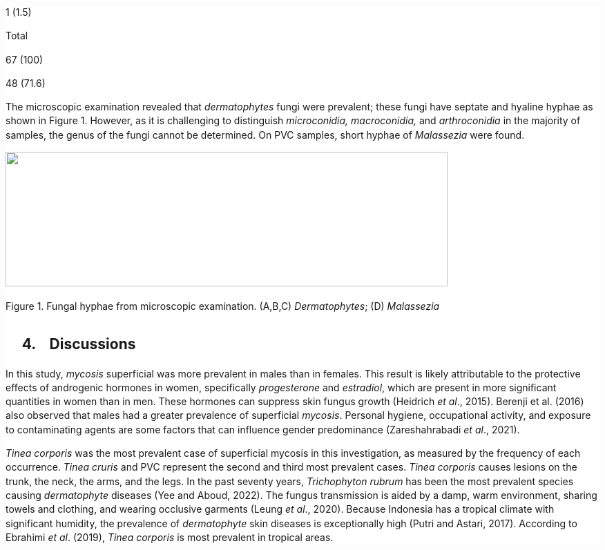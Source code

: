 <p><span class="font2">1 (1.5)</span></p></td></tr>
<tr><td style="vertical-align:middle;">
<p><span class="font2">Total</span></p></td><td style="vertical-align:middle;">
<p><span class="font2">67 (100)</span></p></td><td style="vertical-align:middle;">
<p><span class="font2">48 (71.6)</span></p></td></tr>
</table>
<p><span class="font2">The microscopic examination revealed that </span><span class="font2" style="font-style:italic;">dermatophytes</span><span class="font2"> fungi were prevalent; these fungi have septate and hyaline hyphae as shown in Figure 1. However, as it is challenging to distinguish </span><span class="font2" style="font-style:italic;">microconidia, macroconidia, </span><span class="font2">and </span><span class="font2" style="font-style:italic;">arthroconidia</span><span class="font2"> in the majority of samples, the genus of the fungi cannot be determined. On PVC samples, short hyphae of </span><span class="font2" style="font-style:italic;">Malassezia</span><span class="font2"> were found.</span></p><img src="https://jurnal.harianregional.com/media/110787-2.jpg" alt="" style="width:480pt;height:146pt;">
<p><span class="font2">Figure 1. Fungal hyphae from microscopic examination. (A,B,C) </span><span class="font2" style="font-style:italic;">Dermatophytes</span><span class="font2">; (D) </span><span class="font2" style="font-style:italic;">Malassezia</span></p>
<ul style="list-style:none;"><li>
<h2><a name="bookmark9"></a><span class="font2" style="font-weight:bold;"><a name="bookmark10"></a>4. &nbsp;&nbsp;&nbsp;Discussions</span></h2></li></ul>
<p><span class="font2">In this study, </span><span class="font2" style="font-style:italic;">mycosis</span><span class="font2"> superficial was more prevalent in males than in females. This result is likely attributable to the protective effects of androgenic hormones in women, specifically </span><span class="font2" style="font-style:italic;">progesterone</span><span class="font2"> and </span><span class="font2" style="font-style:italic;">estradiol</span><span class="font2">, which are present in more significant quantities in women than in men. These hormones can suppress skin fungus growth (Heidrich </span><span class="font2" style="font-style:italic;">et al</span><span class="font2">., 2015). Berenji et al. (2016) also observed that males had a greater prevalence of superficial </span><span class="font2" style="font-style:italic;">mycosis</span><span class="font2">. Personal hygiene, occupational activity, and exposure to contaminating agents are some factors that can influence gender predominance (Zareshahrabadi </span><span class="font2" style="font-style:italic;">et al</span><span class="font2">., 2021).</span></p>
<p><span class="font2" style="font-style:italic;">Tinea corporis</span><span class="font2"> was the most prevalent case of superficial mycosis in this investigation, as measured by the frequency of each occurrence. </span><span class="font2" style="font-style:italic;">Tinea cruris</span><span class="font2"> and PVC represent the second and third most prevalent cases. </span><span class="font2" style="font-style:italic;">Tinea corporis</span><span class="font2"> causes lesions on the trunk, the neck, the arms, and the legs. In the past seventy years, </span><span class="font2" style="font-style:italic;">Trichophyton rubrum</span><span class="font2"> has been the most prevalent species causing </span><span class="font2" style="font-style:italic;">dermatophyte</span><span class="font2"> diseases (Yee and Aboud, 2022). The fungus transmission is aided by a damp, warm environment, sharing towels and clothing, and wearing occlusive garments (Leung </span><span class="font2" style="font-style:italic;">et al</span><span class="font2">., 2020). Because Indonesia has a tropical climate with significant humidity, the prevalence of </span><span class="font2" style="font-style:italic;">dermatophyte</span><span class="font2"> skin diseases is exceptionally high (Putri and Astari, 2017). According to Ebrahimi </span><span class="font2" style="font-style:italic;">et al</span><span class="font2">. (2019), </span><span class="font2" style="font-style:italic;">Tinea corporis</span><span class="font2"> is most prevalent in tropical areas.</span></p>
